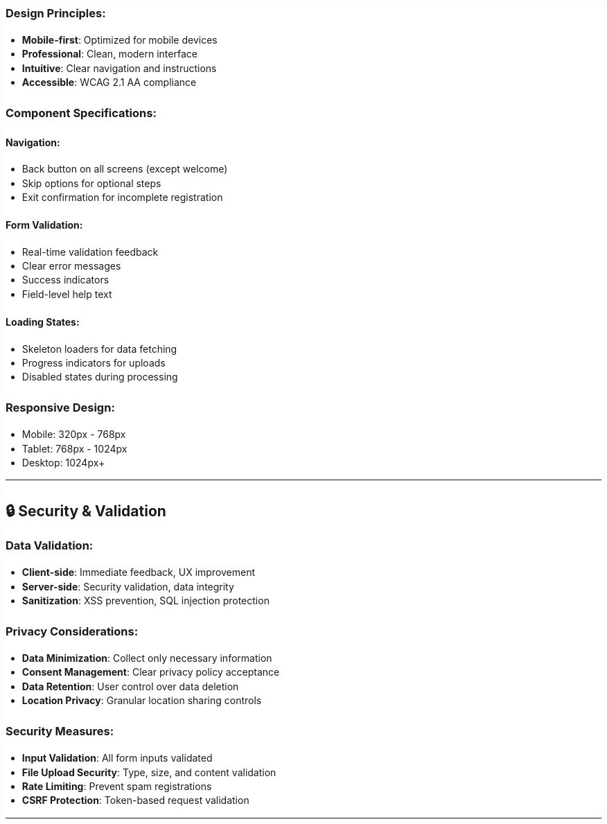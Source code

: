 ### Design Principles:
- **Mobile-first**: Optimized for mobile devices
- **Professional**: Clean, modern interface
- **Intuitive**: Clear navigation and instructions
- **Accessible**: WCAG 2.1 AA compliance

### Component Specifications:

#### Navigation:
- Back button on all screens (except welcome)
- Skip options for optional steps
- Exit confirmation for incomplete registration

#### Form Validation:
- Real-time validation feedback
- Clear error messages
- Success indicators
- Field-level help text

#### Loading States:
- Skeleton loaders for data fetching
- Progress indicators for uploads
- Disabled states during processing

### Responsive Design:
- Mobile: 320px - 768px
- Tablet: 768px - 1024px
- Desktop: 1024px+

---

## 🔒 Security & Validation

### Data Validation:
- **Client-side**: Immediate feedback, UX improvement
- **Server-side**: Security validation, data integrity
- **Sanitization**: XSS prevention, SQL injection protection

### Privacy Considerations:
- **Data Minimization**: Collect only necessary information
- **Consent Management**: Clear privacy policy acceptance
- **Data Retention**: User control over data deletion
- **Location Privacy**: Granular location sharing controls

### Security Measures:
- **Input Validation**: All form inputs validated
- **File Upload Security**: Type, size, and content validation
- **Rate Limiting**: Prevent spam registrations
- **CSRF Protection**: Token-based request validation

---